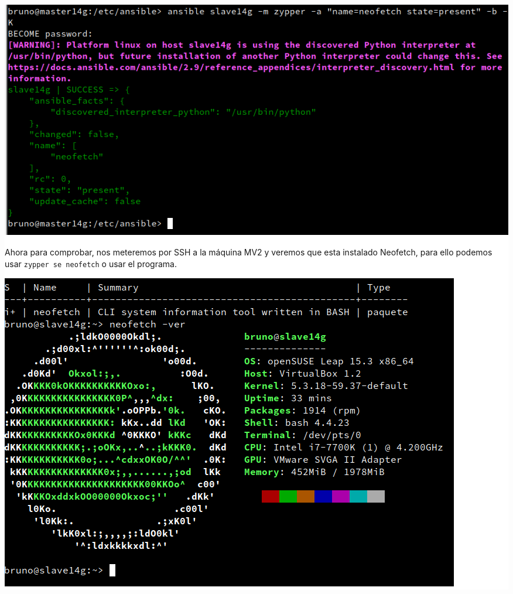 ![1](./img/1.15.png)

Ahora para comprobar, nos meteremos por SSH a la máquina MV2 y veremos que esta instalado Neofetch, para ello podemos usar  `zypper se neofetch` o usar el programa.

![1](./img/1.17.png)
